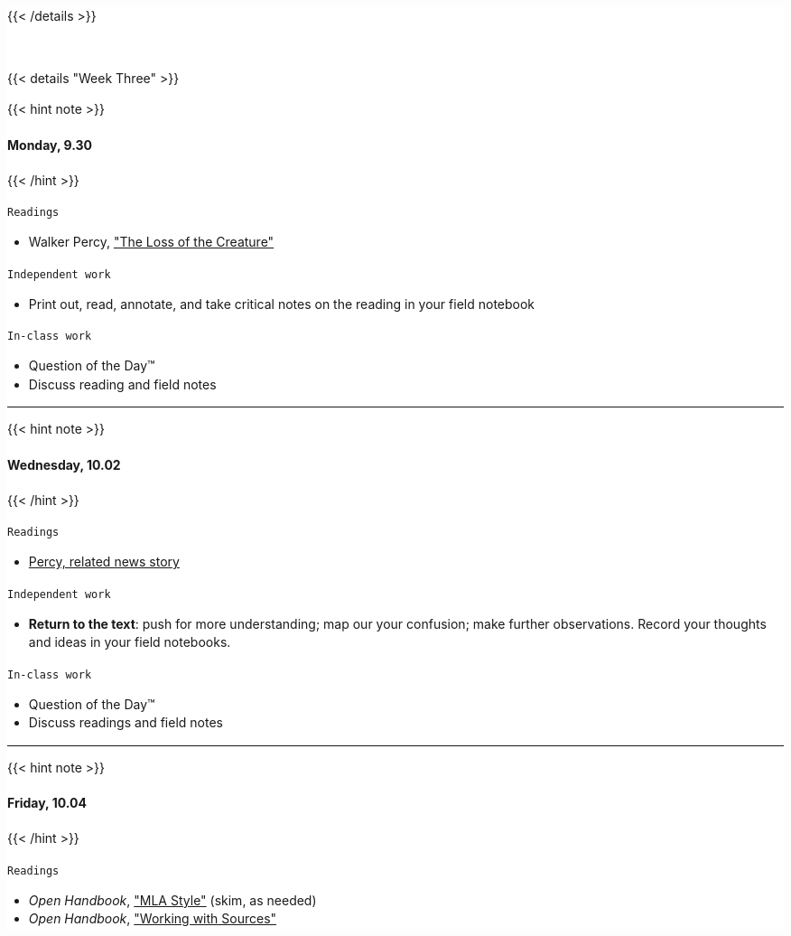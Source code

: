 
{{< /details >}}

<br>

{{< details "Week Three" >}}

{{< hint note >}} 
#### <span style="color: var(--in-class)"><i class="fas fa-calendar-day"></i> </span> Monday, 9.30
{{< /hint >}} 


<span style="color: var(--readings)"><i class="fas fa-circle"></i></span> `Readings`
- <i class="fa fa-download"></i>  Walker Percy, ["The Loss of the Creature"](https://canvas.dartmouth.edu)


<span style="color: var(--independent)"><i class="fas fa-circle"></i></span> `Independent work`
- <i class="fa-regular fa-square-check"></i> Print out, read, annotate, and take critical notes on the reading in your field notebook

<span style="color: var(--in-class)"><i class="fas fa-circle"></i></span> `In-class work`
- <i class="fa fa-question-circle"></i> Question of the Day™
- <i class="fa fa-bullhorn"></i> Discuss reading and field notes

---

{{< hint note >}} 
#### <span style="color: var(--in-class)"><i class="fas fa-calendar-day"></i> </span> Wednesday, 10.02
{{< /hint >}} 

<span style="color: var(--readings)"><i class="fas fa-circle"></i></span> `Readings`
- <i class="far fa-newspaper"></i> [Percy, related news story](https://canvas.dartmouth.edu)


<span style="color: var(--independent)"><i class="fas fa-circle"></i></span> `Independent work`

- <i class="fa-solid fa-person-walking-arrow-loop-left"></i> **Return to the text**: push for more understanding; map our your confusion; make further observations. Record your thoughts and ideas in your field notebooks.

<span style="color: var(--in-class)"><i class="fas fa-circle"></i></span> `In-class work`
- <i class="fa fa-question-circle"></i> Question of the Day™
- <i class="fa fa-bullhorn"></i> Discuss readings and field notes

---

{{< hint note >}} 
#### <span style="color: var(--in-class)"><i class="fas fa-calendar-day"></i> </span> Friday, 10.04
{{< /hint >}} 


<span style="color: var(--readings)"><i class="fas fa-circle"></i></span> `Readings`
- <i class="fa fa-book-open"></i> *Open Handbook*, ["MLA Style"](/resources/open-handbook/chapter-11-mla) (skim, as needed)
- <i class="fa fa-book-open"></i> *Open Handbook*, ["Working with Sources"](/resources/open-handbook/chapter-8/)
